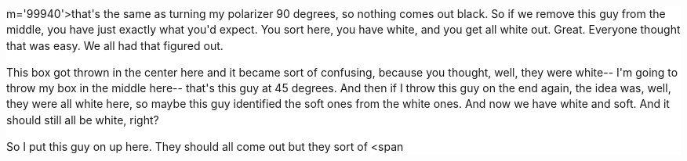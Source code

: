   m='99940'>that's</span> <span m='100050'>the</span> <span
  m='100140'>same</span> <span m='100380'>as</span> <span
  m='100470'>turning</span> <span m='100760'>my</span> <span
  m='100870'>polarizer</span> <span m='101400'>90</span> <span
  m='101670'>degrees,</span> <span m='102620'>so</span> <span
  m='102770'>nothing</span> <span m='103060'>comes</span> <span
  m='103300'>out</span> <span m='103450'>black.</span> <span
  m='104550'>So</span> <span m='105280'>if</span> <span m='105390'>we</span>
  <span m='105530'>remove</span> <span m='105880'>this</span> <span
  m='106070'>guy from the</span> <span m='106290'>middle,</span> <span
  m='106715'>you have just</span> <span m='107140'>exactly</span> <span
  m='107690'>what</span> <span m='107820'>you'd</span> <span
  m='107910'>expect.</span> <span m='108400'>You sort</span> <span
  m='108640'>here,</span> <span m='108910'>you</span> <span
  m='109000'>have</span> <span m='109120'>white,</span> <span m='109600'>and
  you</span> <span m='110020'>get</span> <span m='110280'>all</span> <span
  m='110450'>white</span> <span m='110650'>out.</span> <span
  m='111390'>Great.</span> <span m='112110'>Everyone</span> <span
  m='112430'>thought</span> <span m='112620'>that</span> <span
  m='112760'>was</span> <span m='112900'>easy.</span> <span m='113150'>We</span>
  <span m='113280'>all</span> <span m='113390'>had that</span> <span
  m='113620'>figured</span> <span m='113890'>out.</span> </p><p><span
  m='114860'>This</span> <span m='115060'>box</span> <span m='115360'>got</span>
  <span m='115570'>thrown</span> <span m='115870'>in</span> <span
  m='115950'>the</span> <span m='116040'>center</span> <span
  m='116320'>here</span> <span m='116690'>and</span> <span m='117400'>it</span>
  <span m='117510'>became</span> <span m='117850'>sort of</span> <span
  m='118100'>confusing,</span> <span m='119370'>because</span> <span
  m='119740'>you</span> <span m='119840'>thought,</span> <span
  m='120230'>well,</span> <span m='121220'>they were</span> <span
  m='121280'>white--</span> <span m='121655'>I'm going to</span> <span
  m='122030'>throw</span> <span m='122220'>my</span> <span m='122340'>box</span>
  <span m='122680'>in</span> <span m='122740'>the</span> <span
  m='122810'>middle</span> <span m='123010'>here--</span> <span
  m='123670'>that's</span> <span m='123990'>this</span> <span
  m='124280'>guy</span> <span m='124510'>at</span> <span m='125630'>45</span>
  <span m='126030'>degrees.</span> <span m='128090'>And then</span> <span
  m='128199'>if</span> <span m='128300'>I</span> <span m='128380'>throw</span>
  <span m='128570'>this</span> <span m='128740'>guy</span> <span
  m='128880'>on</span> <span m='129050'>the</span> <span m='129199'>end</span>
  <span m='129370'>again,</span> <span m='130009'>the</span> <span
  m='130150'>idea</span> <span m='130400'>was,</span> <span
  m='130570'>well,</span> <span m='130960'>they</span> <span
  m='131060'>were</span> <span m='131170'>all</span> <span
  m='131350'>white</span> <span m='131570'>here,</span> <span
  m='132480'>so</span> <span m='132670'>maybe</span> <span
  m='132900'>this</span> <span m='133080'>guy</span> <span
  m='134210'>identified</span> <span m='134620'>the</span> <span
  m='134750'>soft</span> <span m='135090'>ones</span> <span
  m='135290'>from</span> <span m='135440'>the</span> <span
  m='135520'>white</span> <span m='135760'>ones.</span> <span
  m='136040'>And</span> <span m='136090'>now</span> <span m='136290'>we
  have</span> <span m='136370'>white</span> <span m='136640'>and</span> <span
  m='136860'>soft.</span> <span m='137240'>And</span> <span m='137350'>it
  should</span> <span m='137470'>still</span> <span m='137800'>all</span> <span
  m='137950'>be</span> <span m='138050'>white,</span> <span
  m='138380'>right?</span> </p><p><span m='139410'>So</span> <span
  m='139520'>I</span> <span m='139580'>put</span> <span m='139770'>this</span>
  <span m='139940'>guy</span> <span m='140190'>on</span> <span
  m='140350'>up</span> <span m='140480'>here.</span> <span
  m='141610'>They</span> <span m='141640'>should</span> <span
  m='141820'>all</span> <span m='141960'>come</span> <span m='142150'>out</span>
  <span m='142480'>but</span> <span m='143200'>they</span> <span
  m='143570'>sort</span> <span m='143760'>of</span> <span